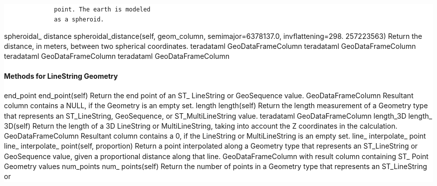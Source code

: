                   point. The earth is modeled
                  as a spheroid.
spheroidal_
distance
      spheroidal_distance(self,
      geom_column,
      semimajor=6378137.0,
      invflattening=298.
      257223563)
                  Return the distance, in
                  meters, between two
                  spherical coordinates.
                                teradataml
                                GeoDataFrameColumn
                                teradataml
                                GeoDataFrameColumn
                                teradataml
                                GeoDataFrameColumn
                                teradataml
                                GeoDataFrameColumn
#### Methods for LineString Geometry
end_point end_point(self) Return the end point of an ST_
              LineString or GeoSequence value.
                              GeoDataFrameColumn
                              Resultant column contains a
                              NULL, if the Geometry is an
                              empty set.
length length(self) Return the length measurement of
              a Geometry type that represents
              an ST_LineString, GeoSequence,
              or ST_MultiLineString value.
                              teradataml
                              GeoDataFrameColumn
length_3D length_
      3D(self)
              Return the length of a
              3D LineString or MultiLineString,
              taking into account the Z
              coordinates in the calculation.
                              GeoDataFrameColumn
                              Resultant column contains a 0, if
                              the LineString or MultiLineString
                              is an empty set.
line_
interpolate_
point
      line_
      interpolate_
      point(self,
      proportion)
              Return a point interpolated along a
              Geometry type that represents an
              ST_LineString or GeoSequence
              value, given a proportional
              distance along that line.
                              GeoDataFrameColumn with
                              result column containing ST_
                              Point Geometry values
num_points num_
      points(self)
              Return the number of points
              in a Geometry type that
              represents an ST_LineString or